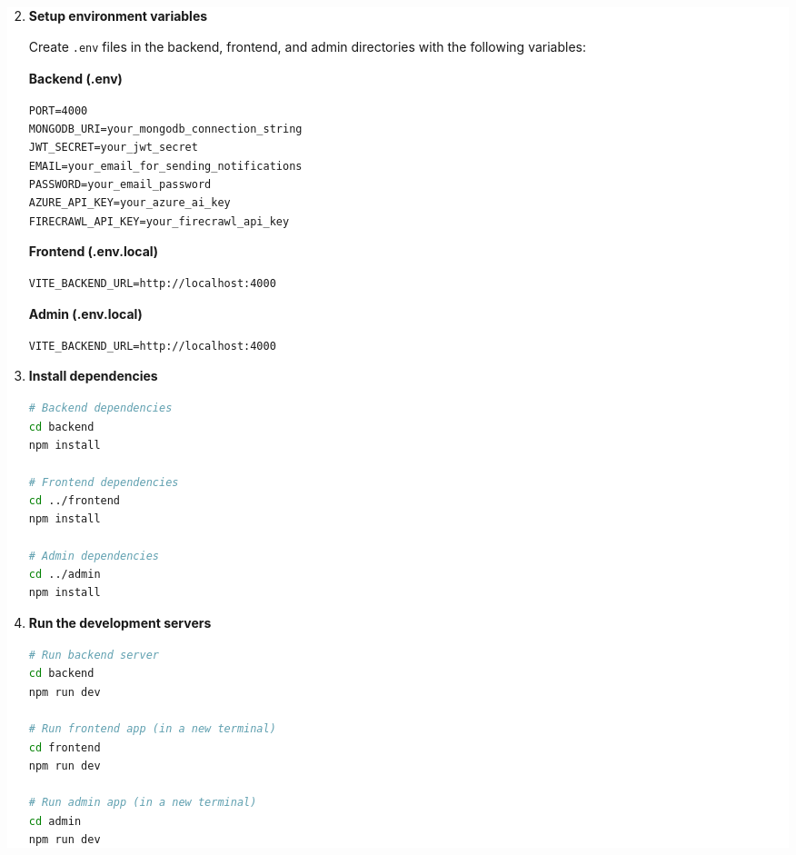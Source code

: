 2. **Setup environment variables**
   
   Create `.env` files in the backend, frontend, and admin directories with the following variables:

   **Backend (.env)**
   ```
   PORT=4000
   MONGODB_URI=your_mongodb_connection_string
   JWT_SECRET=your_jwt_secret
   EMAIL=your_email_for_sending_notifications
   PASSWORD=your_email_password
   AZURE_API_KEY=your_azure_ai_key
   FIRECRAWL_API_KEY=your_firecrawl_api_key
   ```

   **Frontend (.env.local)**
   ```
   VITE_BACKEND_URL=http://localhost:4000
   ```

   **Admin (.env.local)**
   ```
   VITE_BACKEND_URL=http://localhost:4000
   ```

3. **Install dependencies**

   ```bash
   # Backend dependencies
   cd backend
   npm install

   # Frontend dependencies
   cd ../frontend
   npm install

   # Admin dependencies
   cd ../admin
   npm install
   ```

4. **Run the development servers**

   ```bash
   # Run backend server
   cd backend
   npm run dev

   # Run frontend app (in a new terminal)
   cd frontend
   npm run dev

   # Run admin app (in a new terminal)
   cd admin
   npm run dev
   ```
